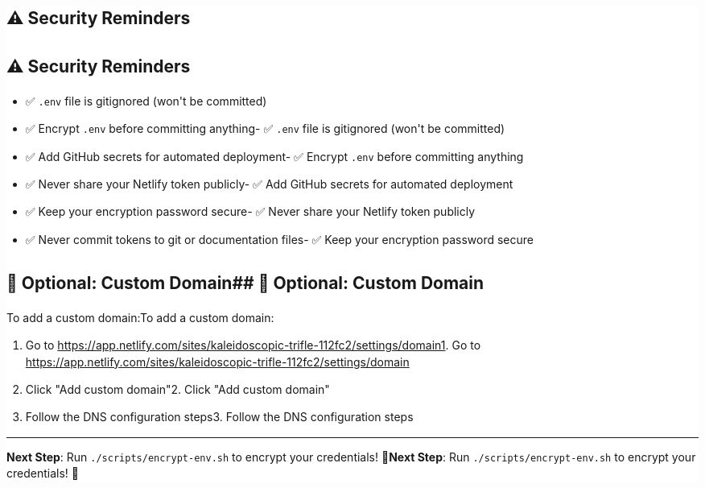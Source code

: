 ## ⚠️ Security Reminders

## ⚠️ Security Reminders

- ✅ `.env` file is gitignored (won't be committed)

- ✅ Encrypt `.env` before committing anything- ✅ `.env` file is gitignored (won't be committed)

- ✅ Add GitHub secrets for automated deployment- ✅ Encrypt `.env` before committing anything

- ✅ Never share your Netlify token publicly- ✅ Add GitHub secrets for automated deployment

- ✅ Keep your encryption password secure- ✅ Never share your Netlify token publicly

- ✅ Never commit tokens to git or documentation files- ✅ Keep your encryption password secure



## 🎨 Optional: Custom Domain## 🎨 Optional: Custom Domain



To add a custom domain:To add a custom domain:

1. Go to https://app.netlify.com/sites/kaleidoscopic-trifle-112fc2/settings/domain1. Go to https://app.netlify.com/sites/kaleidoscopic-trifle-112fc2/settings/domain

2. Click "Add custom domain"2. Click "Add custom domain"

3. Follow the DNS configuration steps3. Follow the DNS configuration steps



------



**Next Step**: Run `./scripts/encrypt-env.sh` to encrypt your credentials! 🔐**Next Step**: Run `./scripts/encrypt-env.sh` to encrypt your credentials! 🔐

